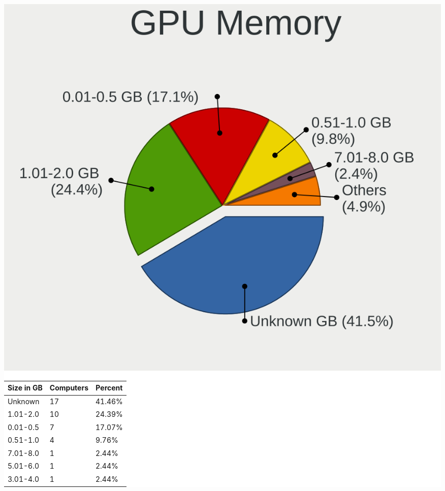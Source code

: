 ![GPU Memory](./images/pie_chart/gpu_memory.svg)


| Size in GB | Computers | Percent |
|------------|-----------|---------|
| Unknown    | 17        | 41.46%  |
| 1.01-2.0   | 10        | 24.39%  |
| 0.01-0.5   | 7         | 17.07%  |
| 0.51-1.0   | 4         | 9.76%   |
| 7.01-8.0   | 1         | 2.44%   |
| 5.01-6.0   | 1         | 2.44%   |
| 3.01-4.0   | 1         | 2.44%   |
